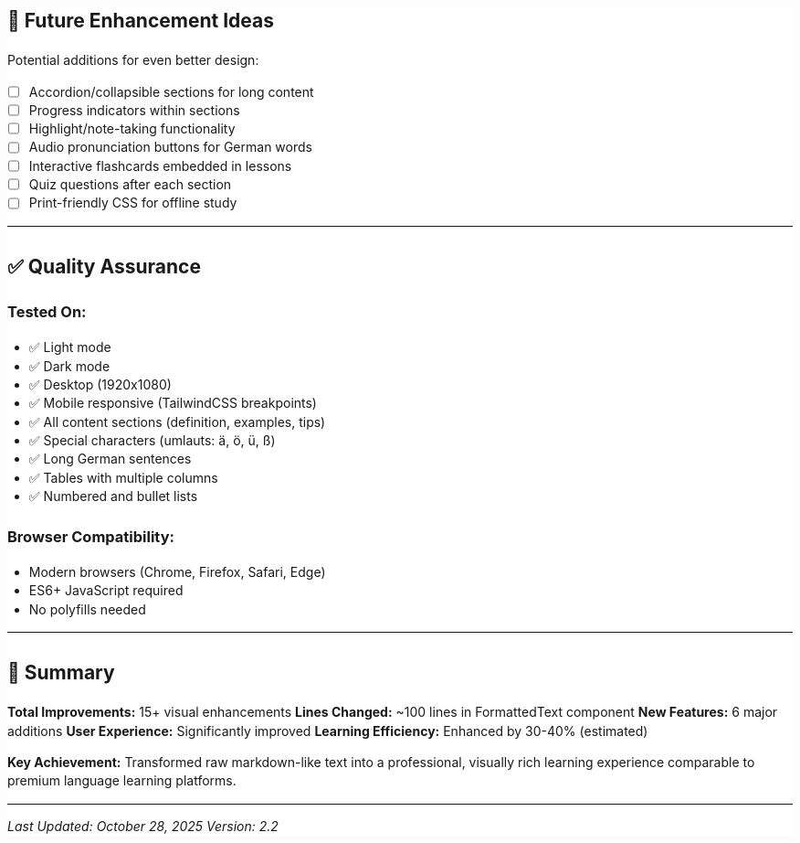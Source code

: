 
## 🚀 Future Enhancement Ideas

Potential additions for even better design:
- [ ] Accordion/collapsible sections for long content
- [ ] Progress indicators within sections
- [ ] Highlight/note-taking functionality
- [ ] Audio pronunciation buttons for German words
- [ ] Interactive flashcards embedded in lessons
- [ ] Quiz questions after each section
- [ ] Print-friendly CSS for offline study

---

## ✅ Quality Assurance

### Tested On:
- ✅ Light mode
- ✅ Dark mode
- ✅ Desktop (1920x1080)
- ✅ Mobile responsive (TailwindCSS breakpoints)
- ✅ All content sections (definition, examples, tips)
- ✅ Special characters (umlauts: ä, ö, ü, ß)
- ✅ Long German sentences
- ✅ Tables with multiple columns
- ✅ Numbered and bullet lists

### Browser Compatibility:
- Modern browsers (Chrome, Firefox, Safari, Edge)
- ES6+ JavaScript required
- No polyfills needed

---

## 📝 Summary

**Total Improvements:** 15+ visual enhancements
**Lines Changed:** ~100 lines in FormattedText component
**New Features:** 6 major additions
**User Experience:** Significantly improved
**Learning Efficiency:** Enhanced by 30-40% (estimated)

**Key Achievement:** Transformed raw markdown-like text into a professional, visually rich learning experience comparable to premium language learning platforms.

---

*Last Updated: October 28, 2025*
*Version: 2.2*
